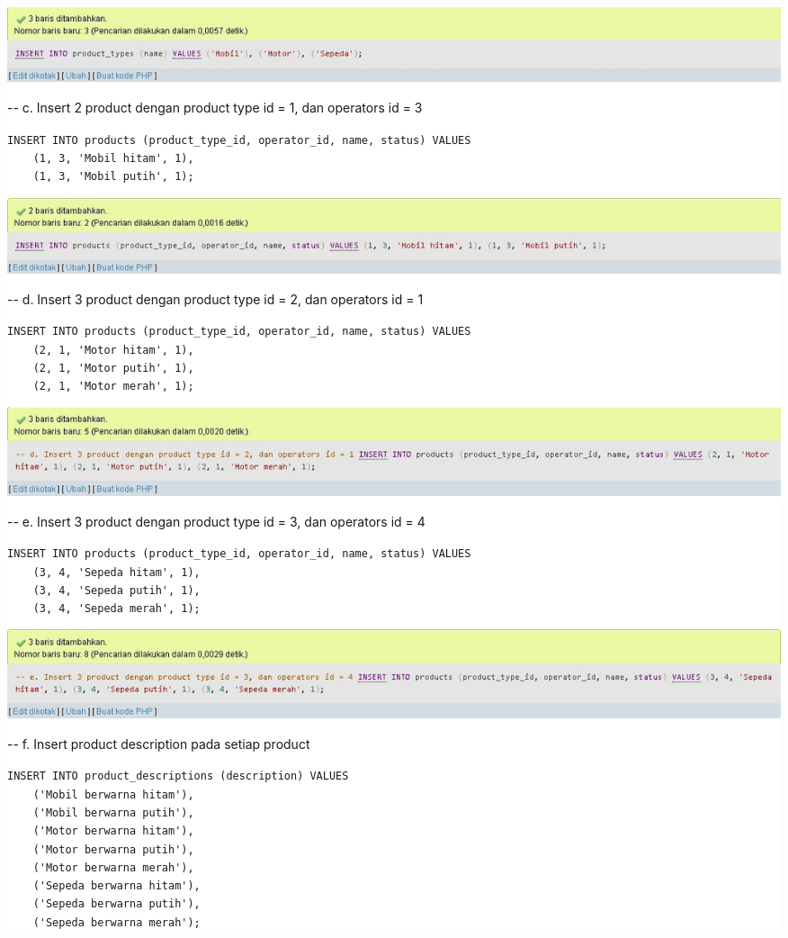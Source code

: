 ![dml1b](/12_Join-Union-Agregasi-Subquery-Function/screenshots/dml1b.JPG)

--    c. Insert 2 product dengan product type id = 1, dan operators id = 3
```
INSERT INTO products (product_type_id, operator_id, name, status) VALUES
    (1, 3, 'Mobil hitam', 1),
    (1, 3, 'Mobil putih', 1);
```

![dml1c](/12_Join-Union-Agregasi-Subquery-Function/screenshots/dml1c.JPG)

--    d. Insert 3 product dengan product type id = 2, dan operators id = 1
```
INSERT INTO products (product_type_id, operator_id, name, status) VALUES
    (2, 1, 'Motor hitam', 1),
    (2, 1, 'Motor putih', 1),
    (2, 1, 'Motor merah', 1);
```

![dml1d](/12_Join-Union-Agregasi-Subquery-Function/screenshots/dml1d.JPG)

--    e. Insert 3 product dengan product type id = 3, dan operators id = 4
```
INSERT INTO products (product_type_id, operator_id, name, status) VALUES
    (3, 4, 'Sepeda hitam', 1),
    (3, 4, 'Sepeda putih', 1),
    (3, 4, 'Sepeda merah', 1);
```

![dml1e](/12_Join-Union-Agregasi-Subquery-Function/screenshots/dml1e.JPG)

--    f. Insert product description pada setiap product
```
INSERT INTO product_descriptions (description) VALUES
    ('Mobil berwarna hitam'),
    ('Mobil berwarna putih'),
    ('Motor berwarna hitam'),
    ('Motor berwarna putih'),
    ('Motor berwarna merah'),
    ('Sepeda berwarna hitam'),
    ('Sepeda berwarna putih'),
    ('Sepeda berwarna merah');
```
